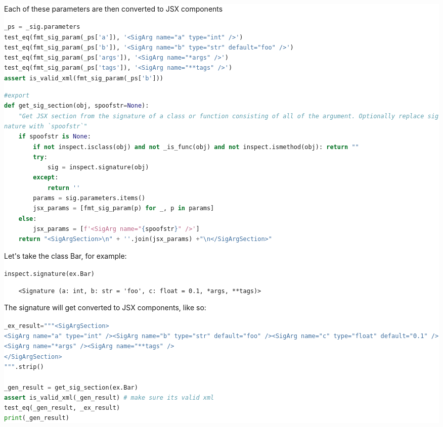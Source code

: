</CodeOutputBlock>

Each of these parameters are then converted to JSX components


```python
_ps = _sig.parameters
test_eq(fmt_sig_param(_ps['a']), '<SigArg name="a" type="int" />')
test_eq(fmt_sig_param(_ps['b']), '<SigArg name="b" type="str" default="foo" />')
test_eq(fmt_sig_param(_ps['args']), '<SigArg name="*args" />')
test_eq(fmt_sig_param(_ps['tags']), '<SigArg name="**tags" />')
assert is_valid_xml(fmt_sig_param(_ps['b']))
```


```python
#export
def get_sig_section(obj, spoofstr=None):
    "Get JSX section from the signature of a class or function consisting of all of the argument. Optionally replace signature with `spoofstr`"
    if spoofstr is None:
        if not inspect.isclass(obj) and not _is_func(obj) and not inspect.ismethod(obj): return ""
        try: 
            sig = inspect.signature(obj)
        except: 
            return ''
        params = sig.parameters.items()
        jsx_params = [fmt_sig_param(p) for _, p in params]
    else:
        jsx_params = [f'<SigArg name="{spoofstr}" />']
    return "<SigArgSection>\n" + ''.join(jsx_params) +"\n</SigArgSection>"
```

Let's take the class Bar, for example:


```python
inspect.signature(ex.Bar)
```

<CodeOutputBlock lang="python">

```
    <Signature (a: int, b: str = 'foo', c: float = 0.1, *args, **tags)>
```

</CodeOutputBlock>

The signature will get converted to JSX components, like so:


```python
_ex_result="""<SigArgSection>
<SigArg name="a" type="int" /><SigArg name="b" type="str" default="foo" /><SigArg name="c" type="float" default="0.1" /><SigArg name="*args" /><SigArg name="**tags" />
</SigArgSection>
""".strip()

_gen_result = get_sig_section(ex.Bar)
assert is_valid_xml(_gen_result) # make sure its valid xml
test_eq(_gen_result, _ex_result)
print(_gen_result)
```
